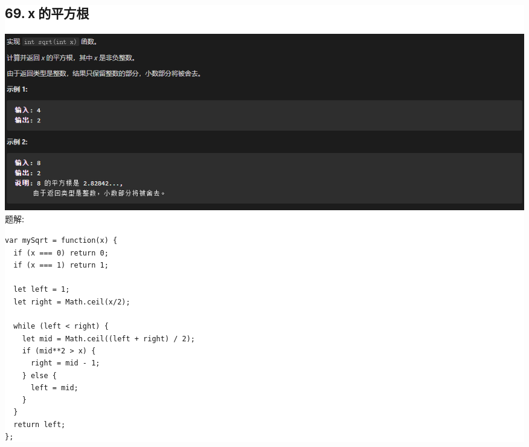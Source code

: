 
## 69. x 的平方根
![](/img/posts_img/算法篇-二分查找-69x的平方根.png)
题解:
```
var mySqrt = function(x) {
  if (x === 0) return 0;
  if (x === 1) return 1;

  let left = 1;
  let right = Math.ceil(x/2);

  while (left < right) {
    let mid = Math.ceil((left + right) / 2);
    if (mid**2 > x) {
      right = mid - 1;
    } else {
      left = mid;
    }
  }
  return left;
};
```
